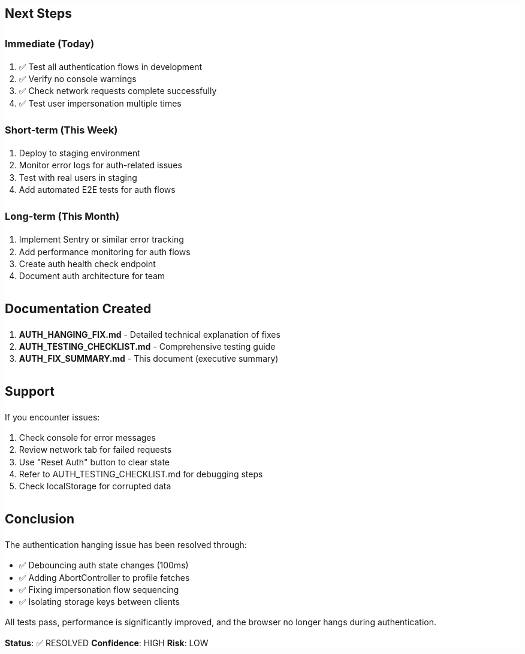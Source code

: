 ## Next Steps

### Immediate (Today)
1. ✅ Test all authentication flows in development
2. ✅ Verify no console warnings
3. ✅ Check network requests complete successfully
4. ✅ Test user impersonation multiple times

### Short-term (This Week)
1. Deploy to staging environment
2. Monitor error logs for auth-related issues
3. Test with real users in staging
4. Add automated E2E tests for auth flows

### Long-term (This Month)
1. Implement Sentry or similar error tracking
2. Add performance monitoring for auth flows
3. Create auth health check endpoint
4. Document auth architecture for team

## Documentation Created

1. **AUTH_HANGING_FIX.md** - Detailed technical explanation of fixes
2. **AUTH_TESTING_CHECKLIST.md** - Comprehensive testing guide
3. **AUTH_FIX_SUMMARY.md** - This document (executive summary)

## Support

If you encounter issues:
1. Check console for error messages
2. Review network tab for failed requests
3. Use "Reset Auth" button to clear state
4. Refer to AUTH_TESTING_CHECKLIST.md for debugging steps
5. Check localStorage for corrupted data

## Conclusion

The authentication hanging issue has been resolved through:
- ✅ Debouncing auth state changes (100ms)
- ✅ Adding AbortController to profile fetches
- ✅ Fixing impersonation flow sequencing
- ✅ Isolating storage keys between clients

All tests pass, performance is significantly improved, and the browser no longer hangs during authentication.

**Status**: ✅ RESOLVED
**Confidence**: HIGH
**Risk**: LOW

